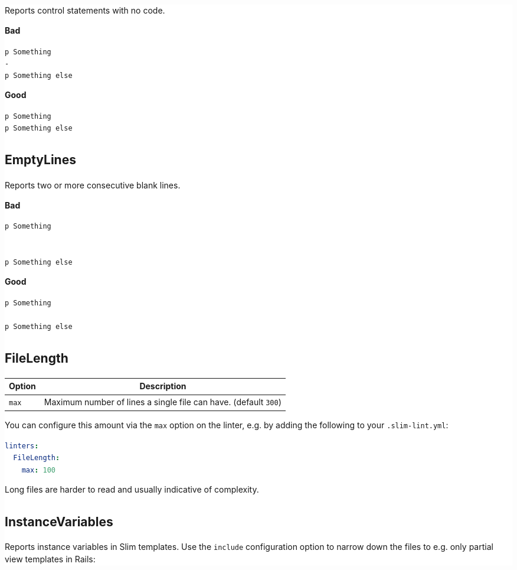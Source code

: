 Reports control statements with no code.

**Bad**
```slim
p Something
-
p Something else
```

**Good**
```slim
p Something
p Something else
```

## EmptyLines

Reports two or more consecutive blank lines.

**Bad**
```slim
p Something


p Something else
```

**Good**
```slim
p Something

p Something else
```

## FileLength

Option | Description
-------|-----------------------------------------------------------------
`max`  | Maximum number of lines a single file can have. (default `300`)

You can configure this amount via the `max`
option on the linter, e.g. by adding the following to your `.slim-lint.yml`:

```yaml
linters:
  FileLength:
    max: 100
```

Long files are harder to read and usually indicative of complexity.

## InstanceVariables

Reports instance variables in Slim templates. Use the `include` configuration
option to narrow down the files to e.g. only partial view templates in Rails:
